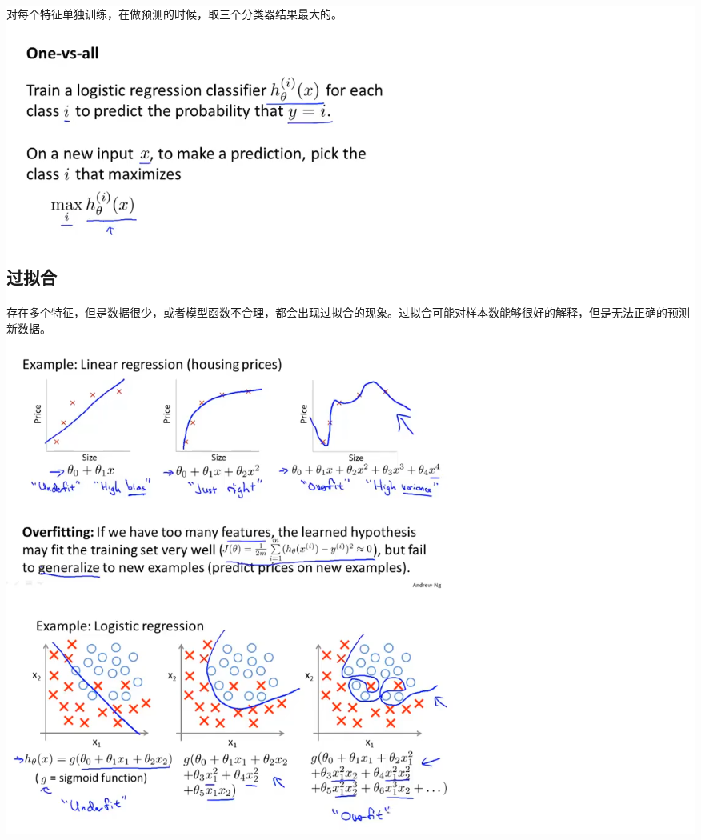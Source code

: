 对每个特征单独训练，在做预测的时候，取三个分类器结果最大的。

![image-20201002200303264](../../img/Blog/ml-andrew/image-20201002200303264.png)



## 过拟合

存在多个特征，但是数据很少，或者模型函数不合理，都会出现过拟合的现象。过拟合可能对样本数能够很好的解释，但是无法正确的预测新数据。

![image-20201002211447558](../../img/Blog/ml-andrew/image-20201002211447558.png)

![image-20201002211511303](../../img/Blog/ml-andrew/image-20201002211511303.png)
